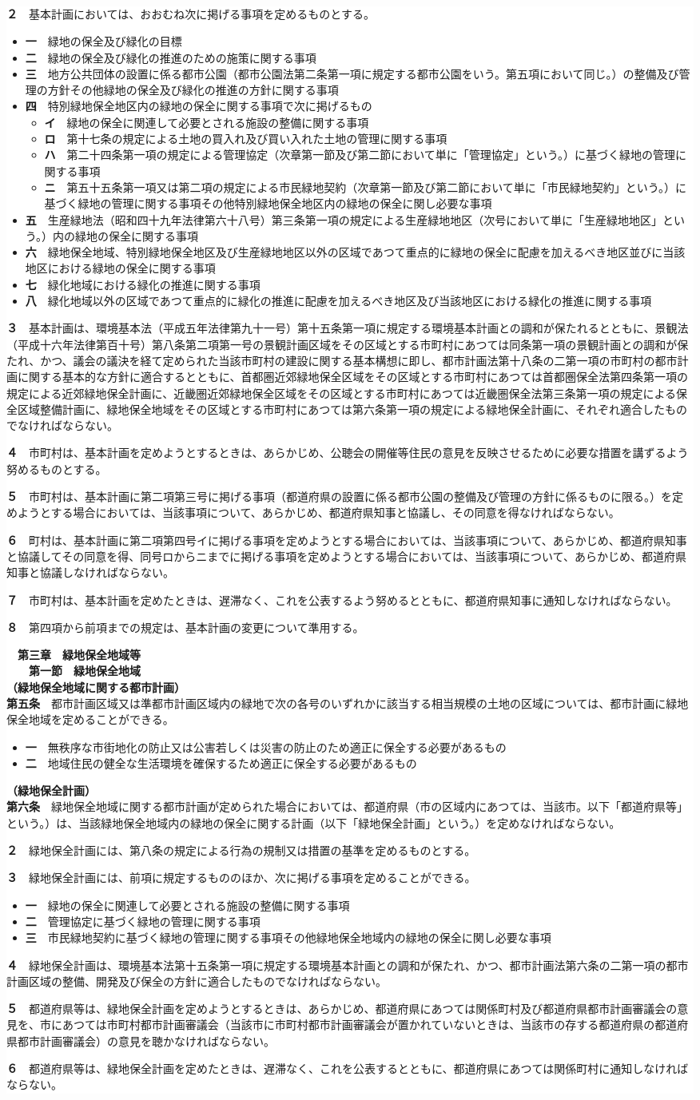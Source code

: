 **２**　基本計画においては、おおむね次に掲げる事項を定めるものとする。  
* **一**　緑地の保全及び緑化の目標  
* **二**　緑地の保全及び緑化の推進のための施策に関する事項  
* **三**　地方公共団体の設置に係る都市公園（都市公園法第二条第一項に規定する都市公園をいう。第五項において同じ。）の整備及び管理の方針その他緑地の保全及び緑化の推進の方針に関する事項  
* **四**　特別緑地保全地区内の緑地の保全に関する事項で次に掲げるもの  
	* **イ**　緑地の保全に関連して必要とされる施設の整備に関する事項  
	* **ロ**　第十七条の規定による土地の買入れ及び買い入れた土地の管理に関する事項  
	* **ハ**　第二十四条第一項の規定による管理協定（次章第一節及び第二節において単に「管理協定」という。）に基づく緑地の管理に関する事項  
	* **ニ**　第五十五条第一項又は第二項の規定による市民緑地契約（次章第一節及び第二節において単に「市民緑地契約」という。）に基づく緑地の管理に関する事項その他特別緑地保全地区内の緑地の保全に関し必要な事項  
* **五**　生産緑地法（昭和四十九年法律第六十八号）第三条第一項の規定による生産緑地地区（次号において単に「生産緑地地区」という。）内の緑地の保全に関する事項  
* **六**　緑地保全地域、特別緑地保全地区及び生産緑地地区以外の区域であつて重点的に緑地の保全に配慮を加えるべき地区並びに当該地区における緑地の保全に関する事項  
* **七**　緑化地域における緑化の推進に関する事項  
* **八**　緑化地域以外の区域であつて重点的に緑化の推進に配慮を加えるべき地区及び当該地区における緑化の推進に関する事項  
  
**３**　基本計画は、環境基本法（平成五年法律第九十一号）第十五条第一項に規定する環境基本計画との調和が保たれるとともに、景観法（平成十六年法律第百十号）第八条第二項第一号の景観計画区域をその区域とする市町村にあつては同条第一項の景観計画との調和が保たれ、かつ、議会の議決を経て定められた当該市町村の建設に関する基本構想に即し、都市計画法第十八条の二第一項の市町村の都市計画に関する基本的な方針に適合するとともに、首都圏近郊緑地保全区域をその区域とする市町村にあつては首都圏保全法第四条第一項の規定による近郊緑地保全計画に、近畿圏近郊緑地保全区域をその区域とする市町村にあつては近畿圏保全法第三条第一項の規定による保全区域整備計画に、緑地保全地域をその区域とする市町村にあつては第六条第一項の規定による緑地保全計画に、それぞれ適合したものでなければならない。  
  
**４**　市町村は、基本計画を定めようとするときは、あらかじめ、公聴会の開催等住民の意見を反映させるために必要な措置を講ずるよう努めるものとする。  
  
**５**　市町村は、基本計画に第二項第三号に掲げる事項（都道府県の設置に係る都市公園の整備及び管理の方針に係るものに限る。）を定めようとする場合においては、当該事項について、あらかじめ、都道府県知事と協議し、その同意を得なければならない。  
  
**６**　町村は、基本計画に第二項第四号イに掲げる事項を定めようとする場合においては、当該事項について、あらかじめ、都道府県知事と協議してその同意を得、同号ロからニまでに掲げる事項を定めようとする場合においては、当該事項について、あらかじめ、都道府県知事と協議しなければならない。  
  
**７**　市町村は、基本計画を定めたときは、遅滞なく、これを公表するよう努めるとともに、都道府県知事に通知しなければならない。  
  
**８**　第四項から前項までの規定は、基本計画の変更について準用する。  
  
&emsp;**第三章　緑地保全地域等**  
&emsp;&emsp;**第一節　緑地保全地域**  
**（緑地保全地域に関する都市計画）**  
**第五条**　都市計画区域又は準都市計画区域内の緑地で次の各号のいずれかに該当する相当規模の土地の区域については、都市計画に緑地保全地域を定めることができる。  
* **一**　無秩序な市街地化の防止又は公害若しくは災害の防止のため適正に保全する必要があるもの  
* **二**　地域住民の健全な生活環境を確保するため適正に保全する必要があるもの  
  
**（緑地保全計画）**  
**第六条**　緑地保全地域に関する都市計画が定められた場合においては、都道府県（市の区域内にあつては、当該市。以下「都道府県等」という。）は、当該緑地保全地域内の緑地の保全に関する計画（以下「緑地保全計画」という。）を定めなければならない。  
  
**２**　緑地保全計画には、第八条の規定による行為の規制又は措置の基準を定めるものとする。  
  
**３**　緑地保全計画には、前項に規定するもののほか、次に掲げる事項を定めることができる。  
* **一**　緑地の保全に関連して必要とされる施設の整備に関する事項  
* **二**　管理協定に基づく緑地の管理に関する事項  
* **三**　市民緑地契約に基づく緑地の管理に関する事項その他緑地保全地域内の緑地の保全に関し必要な事項  
  
**４**　緑地保全計画は、環境基本法第十五条第一項に規定する環境基本計画との調和が保たれ、かつ、都市計画法第六条の二第一項の都市計画区域の整備、開発及び保全の方針に適合したものでなければならない。  
  
**５**　都道府県等は、緑地保全計画を定めようとするときは、あらかじめ、都道府県にあつては関係町村及び都道府県都市計画審議会の意見を、市にあつては市町村都市計画審議会（当該市に市町村都市計画審議会が置かれていないときは、当該市の存する都道府県の都道府県都市計画審議会）の意見を聴かなければならない。  
  
**６**　都道府県等は、緑地保全計画を定めたときは、遅滞なく、これを公表するとともに、都道府県にあつては関係町村に通知しなければならない。  
  